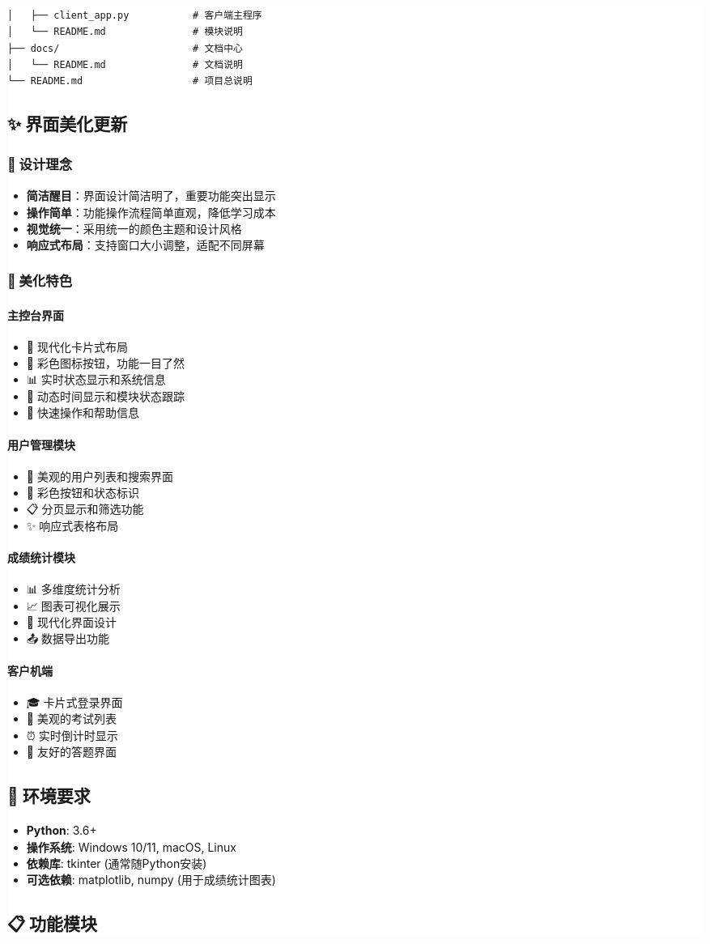 ```
│   ├── client_app.py           # 客户端主程序
│   └── README.md               # 模块说明
├── docs/                       # 文档中心
│   └── README.md               # 文档说明
└── README.md                   # 项目总说明
```

## ✨ 界面美化更新

### 🎨 设计理念
- **简洁醒目**：界面设计简洁明了，重要功能突出显示
- **操作简单**：功能操作流程简单直观，降低学习成本
- **视觉统一**：采用统一的颜色主题和设计风格
- **响应式布局**：支持窗口大小调整，适配不同屏幕

### 🎯 美化特色

#### 主控台界面
- 🎨 现代化卡片式布局
- 🎯 彩色图标按钮，功能一目了然
- 📊 实时状态显示和系统信息
- 🔄 动态时间显示和模块状态跟踪
- 📖 快速操作和帮助信息

#### 用户管理模块
- 👥 美观的用户列表和搜索界面
- 🎨 彩色按钮和状态标识
- 📋 分页显示和筛选功能
- ✨ 响应式表格布局

#### 成绩统计模块
- 📊 多维度统计分析
- 📈 图表可视化展示
- 🎨 现代化界面设计
- 📤 数据导出功能

#### 客户机端
- 🎓 卡片式登录界面
- 📝 美观的考试列表
- ⏰ 实时倒计时显示
- 🎨 友好的答题界面

## 🔧 环境要求

- **Python**: 3.6+
- **操作系统**: Windows 10/11, macOS, Linux
- **依赖库**: tkinter (通常随Python安装)
- **可选依赖**: matplotlib, numpy (用于成绩统计图表)

## 📋 功能模块
